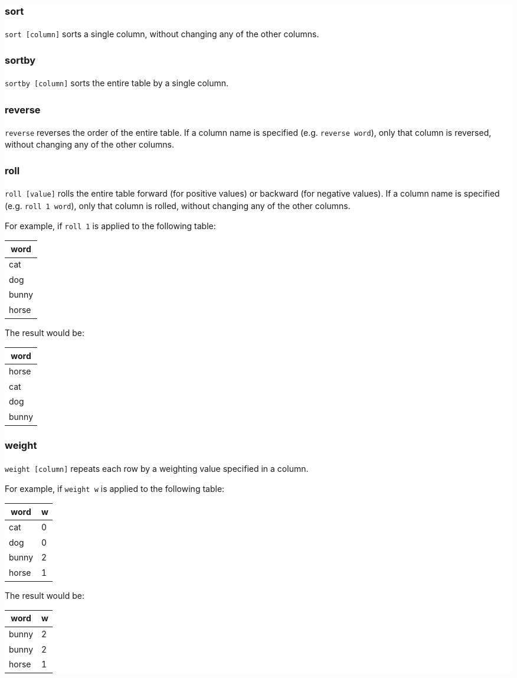 ### sort

`sort [column]` sorts a single column, without changing any of the other columns.

### sortby

`sortby [column]` sorts the entire table by a single column.

### reverse

`reverse` reverses the order of the entire table. If a column name is specified (e.g. `reverse word`), only that column is reversed, without changing any of the other columns.

### roll

`roll [value]` rolls the entire table forward (for positive values) or backward (for negative values). If a column name is specified (e.g. `roll 1 word`), only that column is rolled, without changing any of the other columns.

For example, if `roll 1` is applied to the following table:

word  |
----- |
cat   |
dog   |
bunny |
horse |

The result would be:

word  |
----- |
horse |
cat   |
dog   |
bunny |

### weight

`weight [column]` repeats each row by a weighting value specified in a column.

For example, if `weight w` is applied to the following table:

word  | w
----- | -
cat   | 0
dog   | 0
bunny | 2
horse | 1

The result would be:

word  | w
----- | -
bunny | 2
bunny | 2
horse | 1
